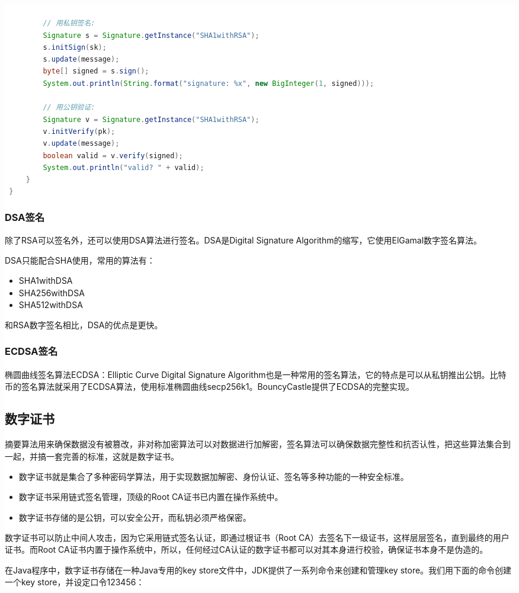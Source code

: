```java
 
         // 用私钥签名:
         Signature s = Signature.getInstance("SHA1withRSA");
         s.initSign(sk);
         s.update(message);
         byte[] signed = s.sign();
         System.out.println(String.format("signature: %x", new BigInteger(1, signed)));
 
         // 用公钥验证:
         Signature v = Signature.getInstance("SHA1withRSA");
         v.initVerify(pk);
         v.update(message);
         boolean valid = v.verify(signed);
         System.out.println("valid? " + valid);
     }
 }
```



### DSA签名

除了RSA可以签名外，还可以使用DSA算法进行签名。DSA是Digital Signature Algorithm的缩写，它使用ElGamal数字签名算法。

DSA只能配合SHA使用，常用的算法有：

- SHA1withDSA
- SHA256withDSA
- SHA512withDSA

和RSA数字签名相比，DSA的优点是更快。



### ECDSA签名

椭圆曲线签名算法ECDSA：Elliptic Curve Digital Signature Algorithm也是一种常用的签名算法，它的特点是可以从私钥推出公钥。比特币的签名算法就采用了ECDSA算法，使用标准椭圆曲线secp256k1。BouncyCastle提供了ECDSA的完整实现。



## 数字证书

摘要算法用来确保数据没有被篡改，非对称加密算法可以对数据进行加解密，签名算法可以确保数据完整性和抗否认性，把这些算法集合到一起，并搞一套完善的标准，这就是数字证书。

- 数字证书就是集合了多种密码学算法，用于实现数据加解密、身份认证、签名等多种功能的一种安全标准。

- 数字证书采用链式签名管理，顶级的Root CA证书已内置在操作系统中。

- 数字证书存储的是公钥，可以安全公开，而私钥必须严格保密。

数字证书可以防止中间人攻击，因为它采用链式签名认证，即通过根证书（Root CA）去签名下一级证书，这样层层签名，直到最终的用户证书。而Root CA证书内置于操作系统中，所以，任何经过CA认证的数字证书都可以对其本身进行校验，确保证书本身不是伪造的。



在Java程序中，数字证书存储在一种Java专用的key store文件中，JDK提供了一系列命令来创建和管理key store。我们用下面的命令创建一个key store，并设定口令123456：
